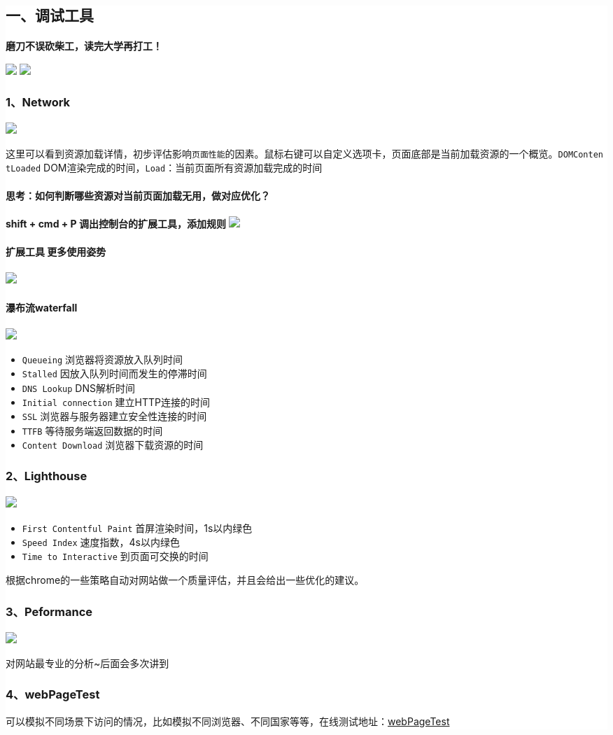 ## 一、调试工具
**磨刀不误砍柴工，读完大学再打工！**

![](https://p9-juejin.byteimg.com/tos-cn-i-k3u1fbpfcp/ab4bef4550cf4e40986401df9a76199f~tplv-k3u1fbpfcp-watermark.image)
![](https://p9-juejin.byteimg.com/tos-cn-i-k3u1fbpfcp/9572961cbcf64c7bb750387b67d74443~tplv-k3u1fbpfcp-watermark.image)

### 1、Network
![](https://p9-juejin.byteimg.com/tos-cn-i-k3u1fbpfcp/62898f76c242450eb318b1816428ff65~tplv-k3u1fbpfcp-watermark.image)

这里可以看到资源加载详情，初步评估影响`页面性能`的因素。鼠标右键可以自定义选项卡，页面底部是当前加载资源的一个概览。`DOMContentLoaded` DOM渲染完成的时间，`Load`：当前页面所有资源加载完成的时间

#### 思考：如何判断哪些资源对当前页面加载无用，做对应优化？

**shift + cmd + P  调出控制台的扩展工具，添加规则**
![](https://p1-juejin.byteimg.com/tos-cn-i-k3u1fbpfcp/a5141f1221f0494a93ace014e64b20ba~tplv-k3u1fbpfcp-watermark.image)

#### 扩展工具 更多使用姿势
![](https://p3-juejin.byteimg.com/tos-cn-i-k3u1fbpfcp/578d7c1aec9b4ea2ae1d17e4ceef6857~tplv-k3u1fbpfcp-watermark.image)
#### 瀑布流waterfall

![](https://p9-juejin.byteimg.com/tos-cn-i-k3u1fbpfcp/1613fbeaffb64587a36613271ecfcade~tplv-k3u1fbpfcp-watermark.image)
- `Queueing` 浏览器将资源放入队列时间
- `Stalled` 因放入队列时间而发生的停滞时间
- `DNS Lookup` DNS解析时间
- `Initial connection`  建立HTTP连接的时间
- `SSL` 浏览器与服务器建立安全性连接的时间
- `TTFB` 等待服务端返回数据的时间
- `Content Download`  浏览器下载资源的时间


### 2、Lighthouse
![](https://p3-juejin.byteimg.com/tos-cn-i-k3u1fbpfcp/ce06248190e44dd4b043b168e596251f~tplv-k3u1fbpfcp-watermark.image)
- `First Contentful Paint`  首屏渲染时间，1s以内绿色
- `Speed Index`  速度指数，4s以内绿色
- `Time to Interactive` 到页面可交换的时间

根据chrome的一些策略自动对网站做一个质量评估，并且会给出一些优化的建议。

### 3、Peformance
![](https://p1-juejin.byteimg.com/tos-cn-i-k3u1fbpfcp/56fbfc64c756487c9ae61c9f59de9add~tplv-k3u1fbpfcp-watermark.image)

对网站最专业的分析~后面会多次讲到

### 4、webPageTest
可以模拟不同场景下访问的情况，比如模拟不同浏览器、不同国家等等，在线测试地址：[webPageTest](https://www.webpagetest.org/) 
